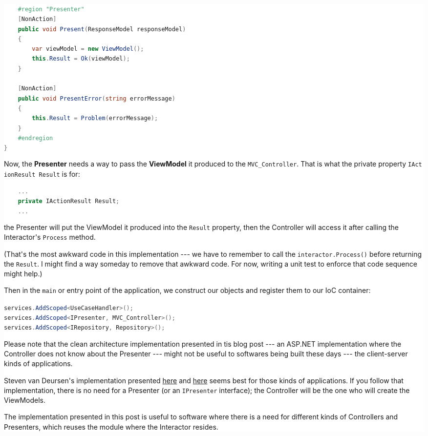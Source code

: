 ``` csharp
    #region "Presenter"
    [NonAction]
    public void Present(ResponseModel responseModel)
    {
        var viewModel = new ViewModel();
        this.Result = Ok(viewModel);
    }

    [NonAction]
    public void PresentError(string errorMessage)
    {
        this.Result = Problem(errorMessage);
    }
    #endregion
}
```

Now, the **Presenter** needs a way to pass the **ViewModel** it produced to the `MVC_Controller`. That is what the private property `IActionResult Result` is for: 

``` csharp
    ...
    private IActionResult Result;
    ...
```

the Presenter will put the ViewModel it produced into the `Result` property, then the Controller will access it after calling the Interactor's `Process` method.

(That's the most awkward code in this implementation --- we have to remember to call the `interactor.Process()` before returning the `Result`. I might find a way someday to remove that awkward code. For now, writing a unit test to enforce that code sequence might help.)

Then in the `main` or entry point of the application, we construct our objects and register them to our IoC container:

``` csharp
services.AddScoped<UseCaseHandler>();
services.AddScoped<IPresenter, MVC_Controller>();
services.AddScoped<IRepository, Repository>();
```

<div class="small alert alert-danger" markdown="1">

Please note that the clean architecture implementation presented in tis blog post --- an ASP.NET implementation where the Controller does not know about the Presenter --- might not be useful to softwares being built these days --- the client-server kinds of applications.

Steven van Deursen's implementation presented [here](https://blogs.cuttingedge.it/steven/posts/2011/meanwhile-on-the-command-side-of-my-architecture/) and [here](https://blogs.cuttingedge.it/steven/posts/2011/meanwhile-on-the-query-side-of-my-architecture/) seems best for those kinds of applications. If you follow that implementation, there is no need for a Presenter (or an `IPresenter` interface); the Controller will be the one who will create the ViewModels.

The implementation presented in this post is useful to software where there is a need for different kinds of Controllers and Presenters, which reuses the module where the Interactor resides.
